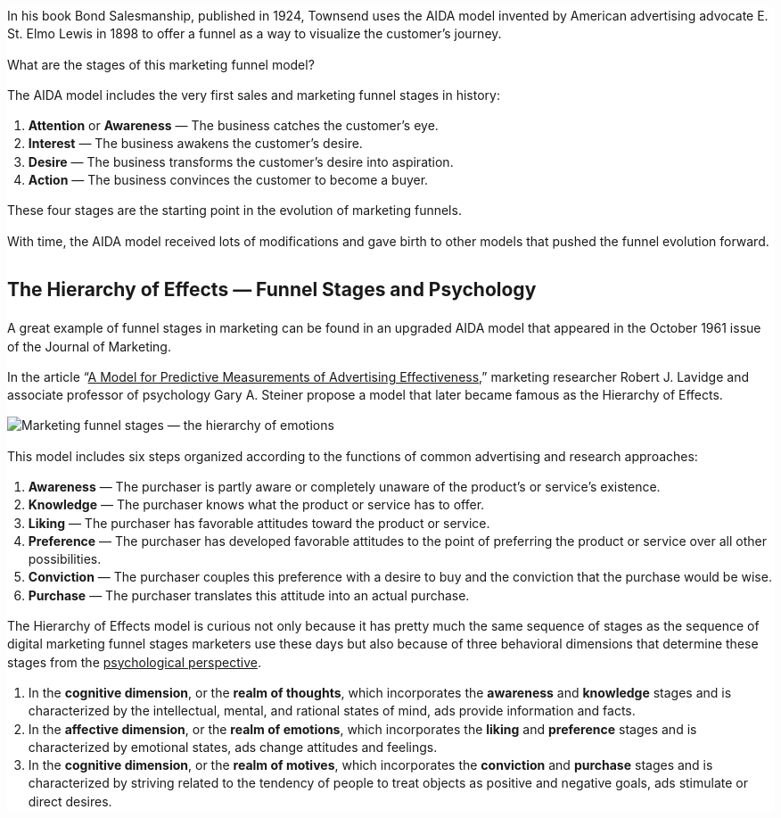 In his book Bond Salesmanship, published in 1924, Townsend uses the AIDA model invented by American advertising advocate E. St. Elmo Lewis in 1898 to offer a funnel as a way to visualize the customer’s journey.

What are the stages of this marketing funnel model?

The AIDA model includes the very first sales and marketing funnel stages in history:

1. **Attention** or **Awareness** — The business catches the customer’s eye.
2. **Interest** — The business awakens the customer’s desire.
3. **Desire** — The business transforms the customer’s desire into aspiration.
4. **Action** — The business convinces the customer to become a buyer.

These four stages are the starting point in the evolution of marketing funnels.

With time, the AIDA model received lots of modifications and gave birth to other models that pushed the funnel evolution forward.

## The Hierarchy of Effects — Funnel Stages and Psychology

A great example of funnel stages in marketing can be found in an upgraded AIDA model that appeared in the October 1961 issue of the Journal of Marketing.

In the article “[A Model for Predictive Measurements of Advertising Effectiveness](https://www.jstor.org/stable/1248516),” marketing researcher Robert J. Lavidge and associate professor of psychology Gary A. Steiner propose a model that later became famous as the Hierarchy of Effects.

![Marketing funnel stages — the hierarchy of emotions](/img/marketing-funnel-stages-hierarchy-of-emotions.jpg)

This model includes six steps organized according to the functions of common advertising and research approaches:

1. **Awareness** — The purchaser is partly aware or completely unaware of the product’s or service’s existence.
2. **Knowledge** — The purchaser knows what the product or service has to offer.
3. **Liking** — The purchaser has favorable attitudes toward the product or service.
4. **Preference** — The purchaser has developed favorable attitudes to the point of preferring the product or service over all other possibilities.
5. **Conviction** — The purchaser couples this preference with a desire to buy and the conviction that the purchase would be wise.
6. **Purchase** — The purchaser translates this attitude into an actual purchase.

The Hierarchy of Effects model is curious not only because it has pretty much the same sequence of stages as the sequence of digital marketing funnel stages marketers use these days but also because of three behavioral dimensions that determine these stages from the [psychological perspective](https://softcube.com/marketing-psychology-methods-you-must-know/).

1. In the **cognitive dimension**, or the **realm of thoughts**, which incorporates the **awareness** and **knowledge** stages and is characterized by the intellectual, mental, and rational states of mind, ads provide information and facts.
2. In the **affective dimension**, or the **realm of emotions**, which incorporates the **liking** and **preference** stages and is characterized by emotional states, ads change attitudes and feelings.
3. In the **cognitive dimension**, or the **realm of motives**, which incorporates the **conviction** and **purchase** stages and is characterized by striving related to the tendency of people to treat objects as positive and negative goals, ads stimulate or direct desires.
